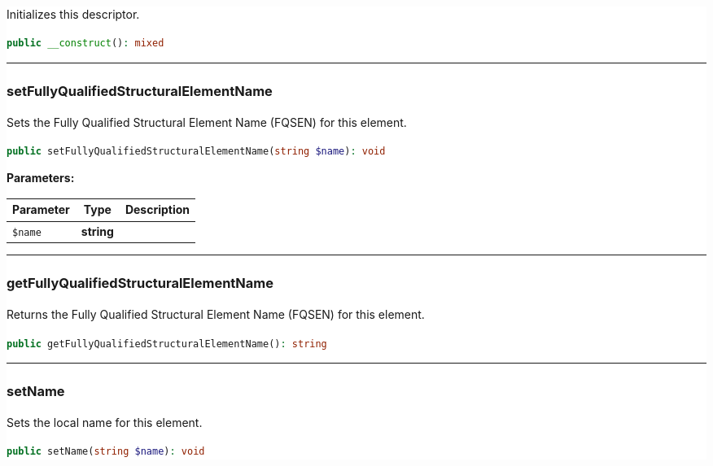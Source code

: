 Initializes this descriptor.

```php
public __construct(): mixed
```











***

### setFullyQualifiedStructuralElementName

Sets the Fully Qualified Structural Element Name (FQSEN) for this element.

```php
public setFullyQualifiedStructuralElementName(string $name): void
```








**Parameters:**

| Parameter | Type | Description |
|-----------|------|-------------|
| `$name` | **string** |  |




***

### getFullyQualifiedStructuralElementName

Returns the Fully Qualified Structural Element Name (FQSEN) for this element.

```php
public getFullyQualifiedStructuralElementName(): string
```











***

### setName

Sets the local name for this element.

```php
public setName(string $name): void
```
